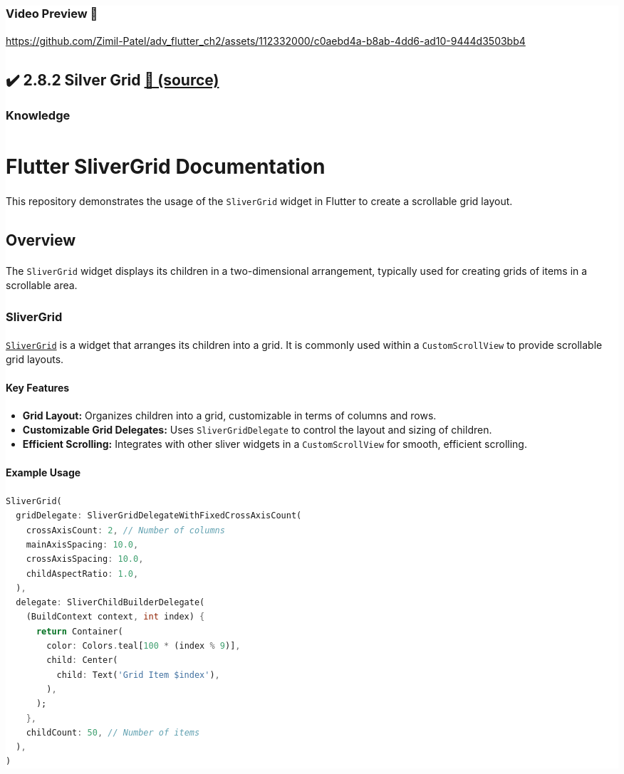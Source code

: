### Video Preview 🎥

https://github.com/Zimil-Patel/adv_flutter_ch2/assets/112332000/c0aebd4a-b8ab-4dd6-ad10-9444d3503bb4


## ✔️ 2.8.2 Silver Grid [📂 (source)](https://github.com/Zimil-Patel/adv_flutter_ch2/tree/main/lib/silver%20grid/view)

### Knowledge

# Flutter SliverGrid Documentation

This repository demonstrates the usage of the `SliverGrid` widget in Flutter to create a scrollable grid layout.

## Overview

The `SliverGrid` widget displays its children in a two-dimensional arrangement, typically used for creating grids of items in a scrollable area.

### SliverGrid

[`SliverGrid`](https://api.flutter.dev/flutter/widgets/SliverGrid-class.html) is a widget that arranges its children into a grid. It is commonly used within a `CustomScrollView` to provide scrollable grid layouts.

#### Key Features
- **Grid Layout:** Organizes children into a grid, customizable in terms of columns and rows.
- **Customizable Grid Delegates:** Uses `SliverGridDelegate` to control the layout and sizing of children.
- **Efficient Scrolling:** Integrates with other sliver widgets in a `CustomScrollView` for smooth, efficient scrolling.

#### Example Usage
```dart
SliverGrid(
  gridDelegate: SliverGridDelegateWithFixedCrossAxisCount(
    crossAxisCount: 2, // Number of columns
    mainAxisSpacing: 10.0,
    crossAxisSpacing: 10.0,
    childAspectRatio: 1.0,
  ),
  delegate: SliverChildBuilderDelegate(
    (BuildContext context, int index) {
      return Container(
        color: Colors.teal[100 * (index % 9)],
        child: Center(
          child: Text('Grid Item $index'),
        ),
      );
    },
    childCount: 50, // Number of items
  ),
)
```

